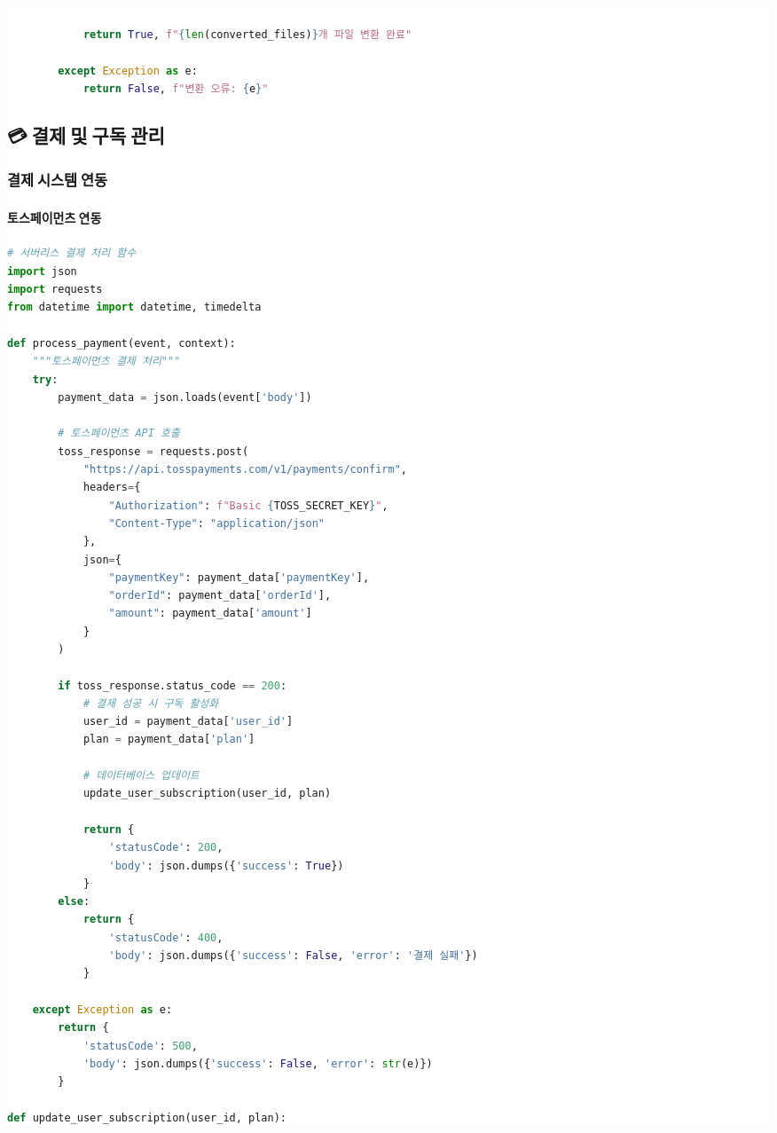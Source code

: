 ```python
            
            return True, f"{len(converted_files)}개 파일 변환 완료"
            
        except Exception as e:
            return False, f"변환 오류: {e}"
```

## 💳 결제 및 구독 관리

### 결제 시스템 연동

#### **토스페이먼츠 연동**
```python
# 서버리스 결제 처리 함수
import json
import requests
from datetime import datetime, timedelta

def process_payment(event, context):
    """토스페이먼츠 결제 처리"""
    try:
        payment_data = json.loads(event['body'])
        
        # 토스페이먼츠 API 호출
        toss_response = requests.post(
            "https://api.tosspayments.com/v1/payments/confirm",
            headers={
                "Authorization": f"Basic {TOSS_SECRET_KEY}",
                "Content-Type": "application/json"
            },
            json={
                "paymentKey": payment_data['paymentKey'],
                "orderId": payment_data['orderId'],
                "amount": payment_data['amount']
            }
        )
        
        if toss_response.status_code == 200:
            # 결제 성공 시 구독 활성화
            user_id = payment_data['user_id']
            plan = payment_data['plan']
            
            # 데이터베이스 업데이트
            update_user_subscription(user_id, plan)
            
            return {
                'statusCode': 200,
                'body': json.dumps({'success': True})
            }
        else:
            return {
                'statusCode': 400,
                'body': json.dumps({'success': False, 'error': '결제 실패'})
            }
            
    except Exception as e:
        return {
            'statusCode': 500,
            'body': json.dumps({'success': False, 'error': str(e)})
        }

def update_user_subscription(user_id, plan):
```